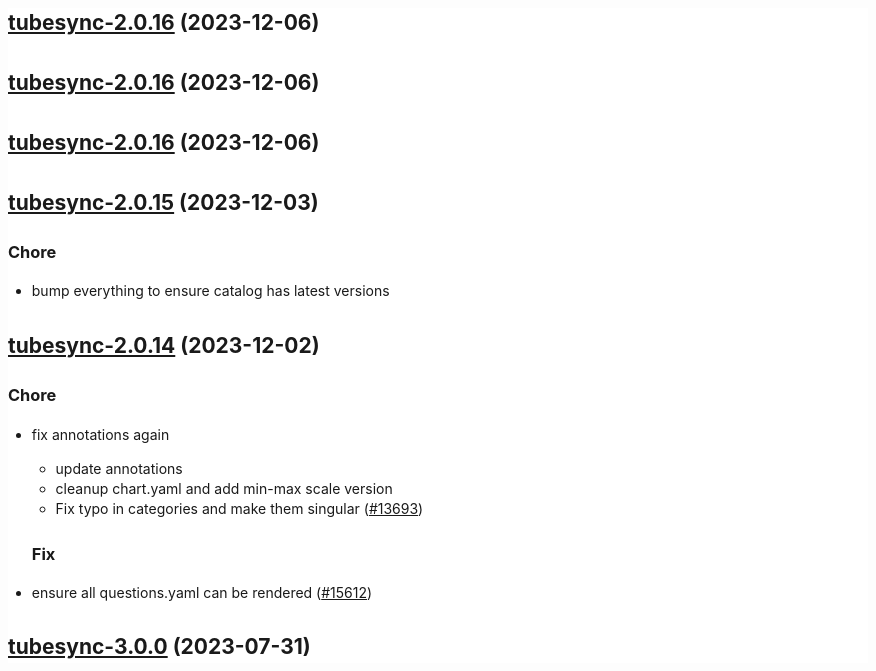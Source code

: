 


## [tubesync-2.0.16](https://github.com/truecharts/charts/compare/tubesync-2.0.15...tubesync-2.0.16) (2023-12-06)




## [tubesync-2.0.16](https://github.com/truecharts/charts/compare/tubesync-2.0.15...tubesync-2.0.16) (2023-12-06)




## [tubesync-2.0.16](https://github.com/truecharts/charts/compare/tubesync-2.0.15...tubesync-2.0.16) (2023-12-06)




## [tubesync-2.0.15](https://github.com/truecharts/charts/compare/tubesync-2.0.14...tubesync-2.0.15) (2023-12-03)

### Chore

- bump everything to ensure catalog has latest versions
  
  


## [tubesync-2.0.14](https://github.com/truecharts/charts/compare/tubesync-3.0.0...tubesync-2.0.14) (2023-12-02)

### Chore

- fix annotations again
  - update annotations
  - cleanup chart.yaml and add min-max scale version
  - Fix typo in categories and make them singular ([#13693](https://github.com/truecharts/charts/issues/13693))
  
  ### Fix

- ensure all questions.yaml can be rendered ([#15612](https://github.com/truecharts/charts/issues/15612))
  
  











## [tubesync-3.0.0](https://github.com/truecharts/charts/compare/tubesync-2.0.13...tubesync-3.0.0) (2023-07-31)
